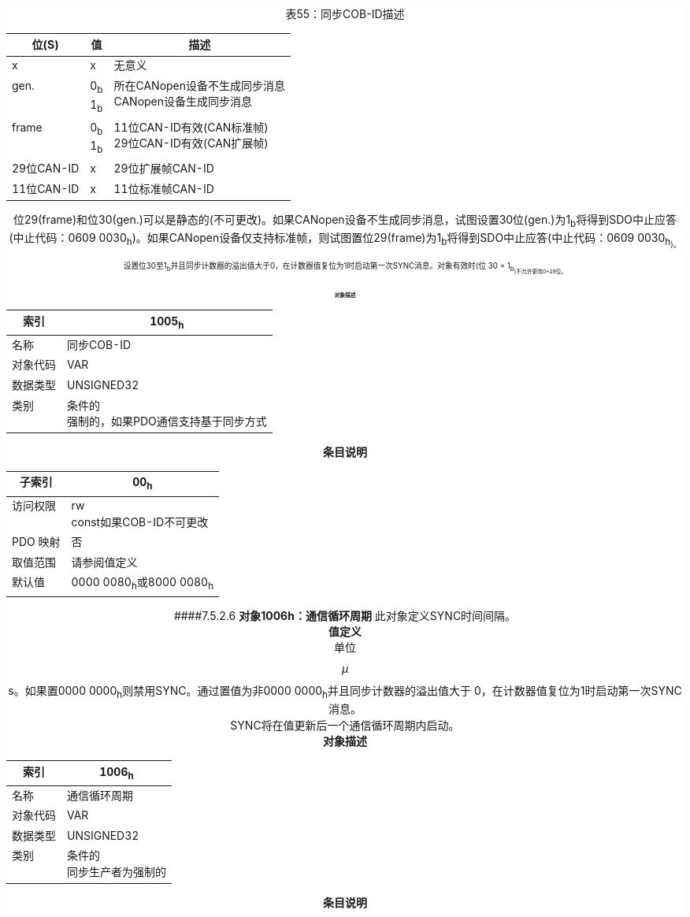 <center/>表55：同步COB-ID描述  

|**位(S)**|**值**|**描述**|
|---|---|---|
|x|x|无意义|
|gen.|0<sub>b</sub><br/>1<sub>b</sub>|所在CANopen设备不生成同步消息<br/>CANopen设备生成同步消息|
|frame|0<sub>b</sub><br/>1<sub>b</sub>|11位CAN-ID有效(CAN标准帧)<br/>29位CAN-ID有效(CAN扩展帧)|
|29位CAN-ID|x|29位扩展帧CAN-ID|
|11位CAN-ID|x|11位标准帧CAN-ID|
位29(frame)和位30(gen.)可以是静态的(不可更改)。如果CANopen设备不生成同步消息，试图设置30位(gen.)为1<sub>b</sub>将得到SDO中止应答(中止代码：0609 0030<sub>h</sub>)。如果CANopen设备仅支持标准帧，则试图置位29(frame)为1<sub>b</sub>将得到SDO中止应答(中止代码：0609 0030<sub>h<sub>)。设置位30至1<sub>b</sub>并且同步计数器的溢出值大于0，在计数器值复位为1时启动第一次SYNC消息。对象有效时(位 30 = 1<sub>b<sub/>)不允许更改0~29位。  
**对象描述**

|索引|1005<sub>h</sub>|
|---|---|
|名称|同步COB-ID| 
|对象代码|VAR|
|数据类型|UNSIGNED32|
|类别|条件的<br/>强制的，如果PDO通信支持基于同步方式|
**条目说明**

|子索引|00<sub>h</sub>|
|---|---|
|访问权限|rw<br/>const如果COB-ID不可更改|
|PDO 映射|否|
|取值范围|请参阅值定义|
|默认值|0000 0080<sub>h</sub>或8000 0080<sub>h</sub>|

####7.5.2.6 **对象1006h：通信循环周期**
此对象定义SYNC时间间隔。  
**值定义**  
单位$$\mu$$s。如果置0000 0000<sub>h</sub>则禁用SYNC。通过置值为非0000 0000<sub>h</sub>并且同步计数器的溢出值大于 0，在计数器值复位为1时启动第一次SYNC消息。  
SYNC将在值更新后一个通信循环周期内启动。  
**对象描述**

|索引|1006<sub>h</sub>|
|---|---|
|名称|通信循环周期|
|对象代码|VAR|
|数据类型|UNSIGNED32|
|类别|条件的<br/>同步生产者为强制的|
**条目说明**
